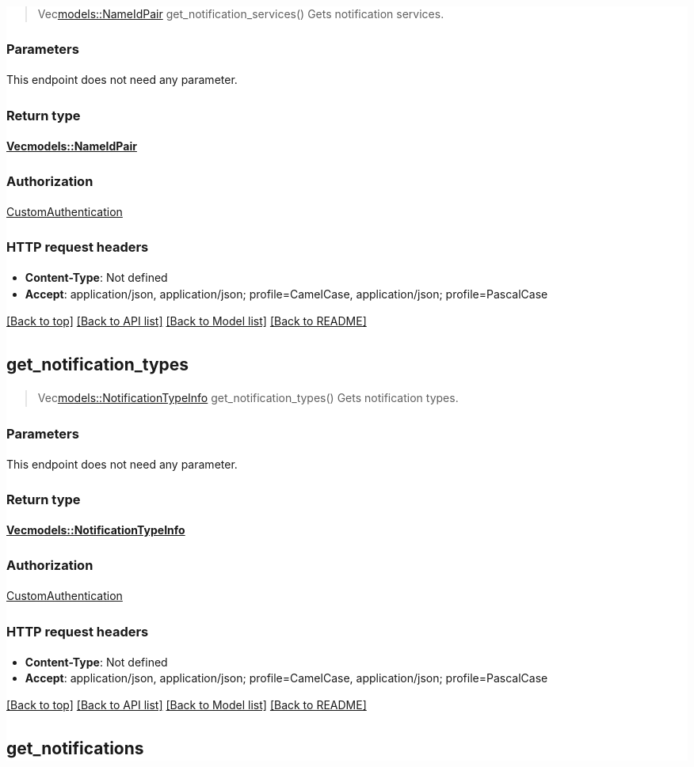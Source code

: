 > Vec<models::NameIdPair> get_notification_services()
Gets notification services.

### Parameters

This endpoint does not need any parameter.

### Return type

[**Vec<models::NameIdPair>**](NameIdPair.md)

### Authorization

[CustomAuthentication](../README.md#CustomAuthentication)

### HTTP request headers

- **Content-Type**: Not defined
- **Accept**: application/json, application/json; profile=CamelCase, application/json; profile=PascalCase

[[Back to top]](#) [[Back to API list]](../README.md#documentation-for-api-endpoints) [[Back to Model list]](../README.md#documentation-for-models) [[Back to README]](../README.md)


## get_notification_types

> Vec<models::NotificationTypeInfo> get_notification_types()
Gets notification types.

### Parameters

This endpoint does not need any parameter.

### Return type

[**Vec<models::NotificationTypeInfo>**](NotificationTypeInfo.md)

### Authorization

[CustomAuthentication](../README.md#CustomAuthentication)

### HTTP request headers

- **Content-Type**: Not defined
- **Accept**: application/json, application/json; profile=CamelCase, application/json; profile=PascalCase

[[Back to top]](#) [[Back to API list]](../README.md#documentation-for-api-endpoints) [[Back to Model list]](../README.md#documentation-for-models) [[Back to README]](../README.md)


## get_notifications
